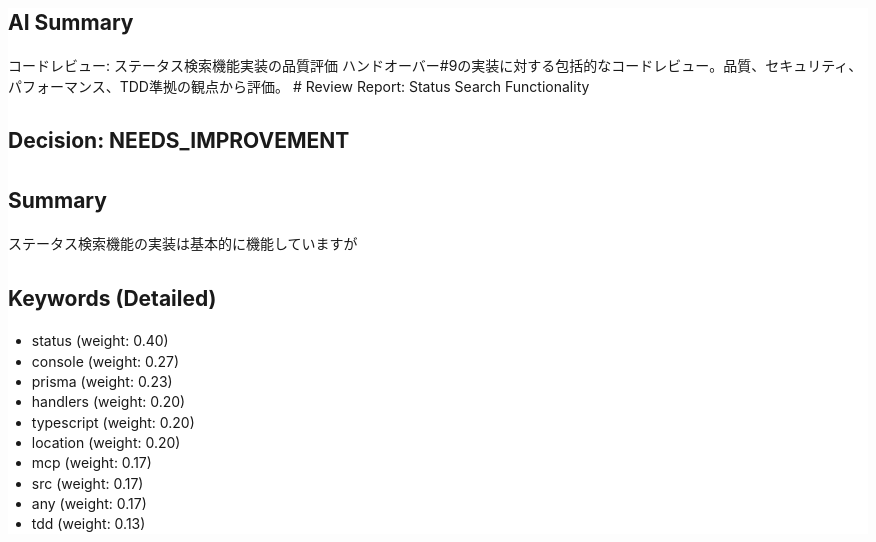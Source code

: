 ## AI Summary

コードレビュー: ステータス検索機能実装の品質評価 ハンドオーバー#9の実装に対する包括的なコードレビュー。品質、セキュリティ、パフォーマンス、TDD準拠の観点から評価。 # Review Report: Status Search Functionality

## Decision: NEEDS_IMPROVEMENT

## Summary
ステータス検索機能の実装は基本的に機能していますが

## Keywords (Detailed)

- status (weight: 0.40)
- console (weight: 0.27)
- prisma (weight: 0.23)
- handlers (weight: 0.20)
- typescript (weight: 0.20)
- location (weight: 0.20)
- mcp (weight: 0.17)
- src (weight: 0.17)
- any (weight: 0.17)
- tdd (weight: 0.13)

